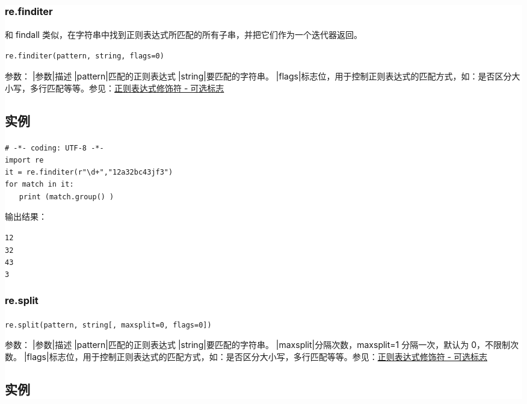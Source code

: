 ### re.finditer

和 findall 类似，在字符串中找到正则表达式所匹配的所有子串，并把它们作为一个迭代器返回。

```
re.finditer(pattern, string, flags=0)
```

参数：
|参数|描述
|pattern|匹配的正则表达式
|string|要匹配的字符串。
|flags|标志位，用于控制正则表达式的匹配方式，如：是否区分大小写，多行匹配等等。参见：[正则表达式修饰符 - 可选标志](http://www.runoob.com/python/python-reg-expressions.html#flags)

## 实例

```
# -*- coding: UTF-8 -*-
import re
it = re.finditer(r"\d+","12a32bc43jf3")
for match in it:
　　print (match.group() )
```

输出结果：

```
12 
32 
43 
3
```

### re.split

```
re.split(pattern, string[, maxsplit=0, flags=0])
```

参数：
|参数|描述
|pattern|匹配的正则表达式
|string|要匹配的字符串。
|maxsplit|分隔次数，maxsplit=1 分隔一次，默认为 0，不限制次数。
|flags|标志位，用于控制正则表达式的匹配方式，如：是否区分大小写，多行匹配等等。参见：[正则表达式修饰符 - 可选标志](http://www.runoob.com/python/python-reg-expressions.html#flags)

## 实例
